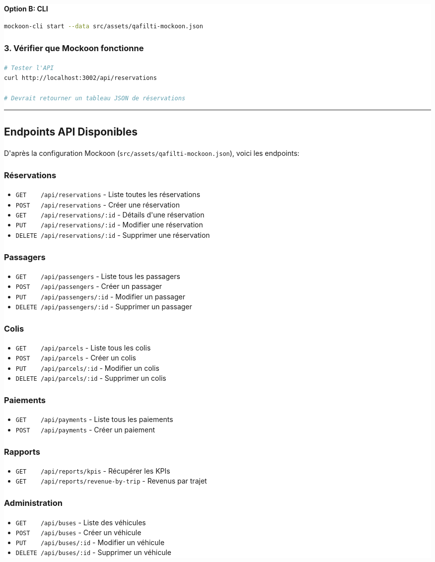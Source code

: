 **Option B: CLI**
```bash
mockoon-cli start --data src/assets/qafilti-mockoon.json
```

### 3. Vérifier que Mockoon fonctionne

```bash
# Tester l'API
curl http://localhost:3002/api/reservations

# Devrait retourner un tableau JSON de réservations
```

---

## Endpoints API Disponibles

D'après la configuration Mockoon (`src/assets/qafilti-mockoon.json`), voici les endpoints:

### Réservations
- `GET    /api/reservations` - Liste toutes les réservations
- `POST   /api/reservations` - Créer une réservation
- `GET    /api/reservations/:id` - Détails d'une réservation
- `PUT    /api/reservations/:id` - Modifier une réservation
- `DELETE /api/reservations/:id` - Supprimer une réservation

### Passagers
- `GET    /api/passengers` - Liste tous les passagers
- `POST   /api/passengers` - Créer un passager
- `PUT    /api/passengers/:id` - Modifier un passager
- `DELETE /api/passengers/:id` - Supprimer un passager

### Colis
- `GET    /api/parcels` - Liste tous les colis
- `POST   /api/parcels` - Créer un colis
- `PUT    /api/parcels/:id` - Modifier un colis
- `DELETE /api/parcels/:id` - Supprimer un colis

### Paiements
- `GET    /api/payments` - Liste tous les paiements
- `POST   /api/payments` - Créer un paiement

### Rapports
- `GET    /api/reports/kpis` - Récupérer les KPIs
- `GET    /api/reports/revenue-by-trip` - Revenus par trajet

### Administration
- `GET    /api/buses` - Liste des véhicules
- `POST   /api/buses` - Créer un véhicule
- `PUT    /api/buses/:id` - Modifier un véhicule
- `DELETE /api/buses/:id` - Supprimer un véhicule
